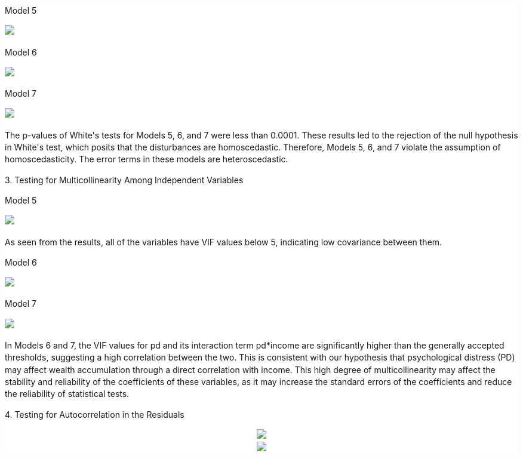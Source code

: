 Model 5

<img src="{{ site.baseurl }}/assets/img/pdwealth/media/image23.png"  style="width:80%;">


Model 6

<img src="{{ site.baseurl }}/assets/img/pdwealth/media/image24.png"  style="width:80%;">


Model 7

<img src="{{ site.baseurl }}/assets/img/pdwealth/media/image25.png"  style="width:80%;">

The p-values of White's tests for Models 5, 6, and 7 were less than
0.0001. These results led to the rejection of the null hypothesis in
White's test, which posits that the disturbances are homoscedastic.
Therefore, Models 5, 6, and 7 violate the assumption of
homoscedasticity. The error terms in these models are heteroscedastic.

3\. Testing for Multicollinearity Among Independent Variables

Model 5

<img src="{{ site.baseurl }}/assets/img/pdwealth/media/image26.png"  style="width:80%;">

As seen from the results, all of the variables have VIF values below 5,
indicating low covariance between them.

Model 6

<img src="{{ site.baseurl }}/assets/img/pdwealth/media/image27.png"  style="width:80%;">

Model 7

<img src="{{ site.baseurl }}/assets/img/pdwealth/media/image28.png"  style="width:80%;">

In Models 6 and 7, the VIF values for pd and its interaction term
pd\*income are significantly higher than the generally accepted
thresholds, suggesting a high correlation between the two. This is
consistent with our hypothesis that psychological distress (PD) may
affect wealth accumulation through a direct correlation with income.
This high degree of multicollinearity may affect the stability and
reliability of the coefficients of these variables, as it may increase
the standard errors of the coefficients and reduce the reliability of
statistical tests.

4\. Testing for Autocorrelation in the Residuals

<div align="center">
  <img src="{{ site.baseurl }}/assets/img/pdwealth/media/image29.png" style="width:80%;">
</div>

<div align="center">
  <img src="{{ site.baseurl }}/assets/img/pdwealth/media/image30.png" style="width:80%;">
</div>
